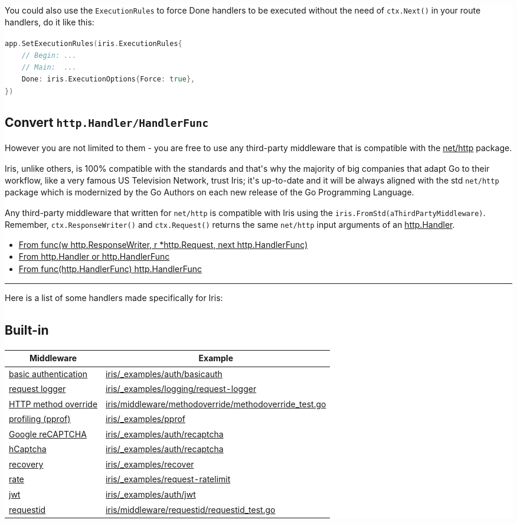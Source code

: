 You could also use the `ExecutionRules` to force Done handlers to be executed without the need of `ctx.Next()` in your route handlers, do it like this:

```go
app.SetExecutionRules(iris.ExecutionRules{
    // Begin: ...
    // Main:  ...
    Done: iris.ExecutionOptions{Force: true},
})
```

## Convert `http.Handler/HandlerFunc`

However you are not limited to them - you are free to use any third-party middleware that is compatible with the [net/http](https://golang.org/pkg/net/http/) package.

Iris, unlike others, is 100% compatible with the standards and that's why the majority of big companies that adapt Go to their workflow, like a very famous US Television Network, trust Iris; it's up-to-date and it will be always aligned with the std `net/http` package which is modernized by the Go Authors on each new release of the Go Programming Language.

Any third-party middleware that written for `net/http` is compatible with Iris using the `iris.FromStd(aThirdPartyMiddleware)`. Remember, `ctx.ResponseWriter()` and `ctx.Request()` returns the same `net/http` input arguments of an [http.Handler](https://golang.org/pkg/net/http/#Handler).

- [From func(w http.ResponseWriter, r *http.Request, next http.HandlerFunc)](https://github.com/kataras/iris/tree/master/_examples/convert-handlers/negroni-like/main.go)
- [From http.Handler or http.HandlerFunc](https://github.com/kataras/iris/tree/master/_examplesconvert-handlers/nethttp/main.go)
- [From func(http.HandlerFunc) http.HandlerFunc](https://github.com/kataras/iris/tree/master/_examplesconvert-handlers/real-usecase-raven/writing-middleware/main.go)
---------------------

Here is a list of some handlers made specifically for Iris:

## Built-in

| Middleware | Example |
| -----------|-------------|
| [basic authentication](https://github.com/kataras/iris/tree/master/middleware/basicauth) | [iris/_examples/auth/basicauth](https://github.com/kataras/iris/tree/master/_examples/auth/basicauth) |
| [request logger](https://github.com/kataras/iris/tree/master/middleware/logger) | [iris/_examples/logging/request-logger](https://github.com/kataras/iris/tree/master/_examples/logging/request-logger) |
| [HTTP method override](https://github.com/kataras/iris/tree/master/middleware/methodoverride) | [iris/middleware/methodoverride/methodoverride_test.go](https://github.com/kataras/iris/blob/master/middleware/methodoverride/methodoverride_test.go) |
| [profiling (pprof)](https://github.com/kataras/iris/tree/master/middleware/pprof) | [iris/_examples/pprof](https://github.com/kataras/iris/tree/master/_examples/pprof) |
| [Google reCAPTCHA](https://github.com/kataras/iris/tree/master/middleware/recaptcha) | [iris/_examples/auth/recaptcha](https://github.com/kataras/iris/tree/master/_examples/auth/recaptcha) |
| [hCaptcha](https://github.com/kataras/iris/tree/master/middleware/hcaptcha) | [iris/_examples/auth/recaptcha](https://github.com/kataras/iris/tree/master/_examples/auth/hcaptcha) |
| [recovery](https://github.com/kataras/iris/tree/master/middleware/recover) | [iris/_examples/recover](https://github.com/kataras/iris/tree/master/_examples/recover) |
| [rate](https://github.com/kataras/iris/tree/master/middleware/rate) | [iris/_examples/request-ratelimit](https://github.com/kataras/iris/tree/master/_examples/request-ratelimit) |
| [jwt](https://github.com/kataras/iris/tree/master/middleware/jwt) | [iris/_examples/auth/jwt](https://github.com/kataras/iris/tree/master/_examples/auth/jwt) |
| [requestid](https://github.com/kataras/iris/tree/master/middleware/requestid) | [iris/middleware/requestid/requestid_test.go](https://github.com/kataras/iris/blob/master/_examples/middleware/requestid/requestid_test.go) |
